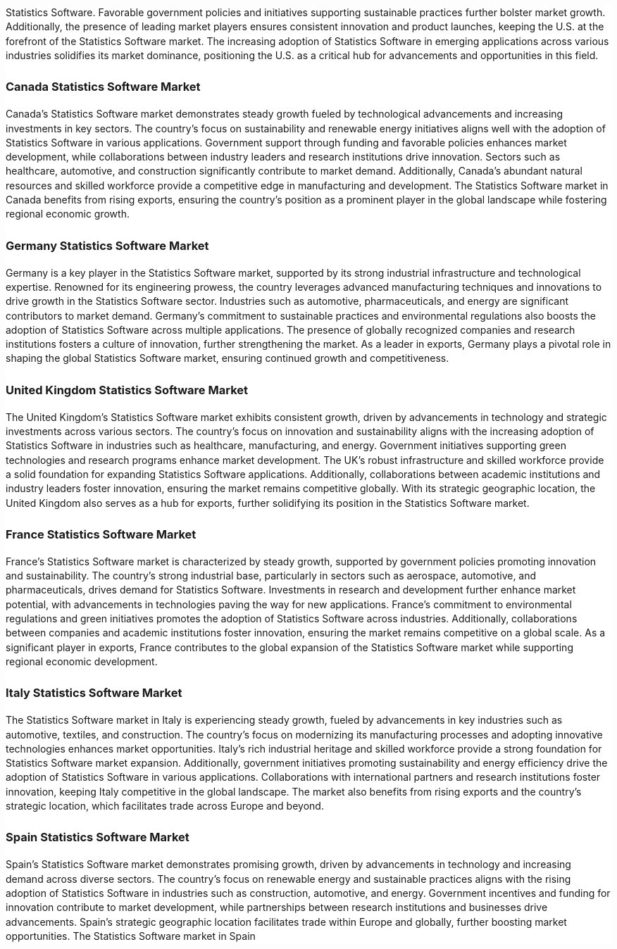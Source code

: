 Statistics Software. Favorable government policies and initiatives supporting sustainable practices further bolster market growth. Additionally, the presence of leading market players ensures consistent innovation and product launches, keeping the U.S. at the forefront of the Statistics Software market. The increasing adoption of Statistics Software in emerging applications across various industries solidifies its market dominance, positioning the U.S. as a critical hub for advancements and opportunities in this field.</p><h3>Canada Statistics Software Market</h3><p>Canada&rsquo;s Statistics Software market demonstrates steady growth fueled by technological advancements and increasing investments in key sectors. The country&rsquo;s focus on sustainability and renewable energy initiatives aligns well with the adoption of Statistics Software in various applications. Government support through funding and favorable policies enhances market development, while collaborations between industry leaders and research institutions drive innovation. Sectors such as healthcare, automotive, and construction significantly contribute to market demand. Additionally, Canada&rsquo;s abundant natural resources and skilled workforce provide a competitive edge in manufacturing and development. The Statistics Software market in Canada benefits from rising exports, ensuring the country&rsquo;s position as a prominent player in the global landscape while fostering regional economic growth.</p><h3>Germany Statistics Software Market</h3><p>Germany is a key player in the Statistics Software market, supported by its strong industrial infrastructure and technological expertise. Renowned for its engineering prowess, the country leverages advanced manufacturing techniques and innovations to drive growth in the Statistics Software sector. Industries such as automotive, pharmaceuticals, and energy are significant contributors to market demand. Germany&rsquo;s commitment to sustainable practices and environmental regulations also boosts the adoption of Statistics Software across multiple applications. The presence of globally recognized companies and research institutions fosters a culture of innovation, further strengthening the market. As a leader in exports, Germany plays a pivotal role in shaping the global Statistics Software market, ensuring continued growth and competitiveness.</p><h3>United Kingdom Statistics Software Market</h3><p>The United Kingdom&rsquo;s Statistics Software market exhibits consistent growth, driven by advancements in technology and strategic investments across various sectors. The country&rsquo;s focus on innovation and sustainability aligns with the increasing adoption of Statistics Software in industries such as healthcare, manufacturing, and energy. Government initiatives supporting green technologies and research programs enhance market development. The UK&rsquo;s robust infrastructure and skilled workforce provide a solid foundation for expanding Statistics Software applications. Additionally, collaborations between academic institutions and industry leaders foster innovation, ensuring the market remains competitive globally. With its strategic geographic location, the United Kingdom also serves as a hub for exports, further solidifying its position in the Statistics Software market.</p><h3>France Statistics Software Market</h3><p>France&rsquo;s Statistics Software market is characterized by steady growth, supported by government policies promoting innovation and sustainability. The country&rsquo;s strong industrial base, particularly in sectors such as aerospace, automotive, and pharmaceuticals, drives demand for Statistics Software. Investments in research and development further enhance market potential, with advancements in technologies paving the way for new applications. France&rsquo;s commitment to environmental regulations and green initiatives promotes the adoption of Statistics Software across industries. Additionally, collaborations between companies and academic institutions foster innovation, ensuring the market remains competitive on a global scale. As a significant player in exports, France contributes to the global expansion of the Statistics Software market while supporting regional economic development.</p><h3>Italy Statistics Software Market</h3><p>The Statistics Software market in Italy is experiencing steady growth, fueled by advancements in key industries such as automotive, textiles, and construction. The country&rsquo;s focus on modernizing its manufacturing processes and adopting innovative technologies enhances market opportunities. Italy&rsquo;s rich industrial heritage and skilled workforce provide a strong foundation for Statistics Software market expansion. Additionally, government initiatives promoting sustainability and energy efficiency drive the adoption of Statistics Software in various applications. Collaborations with international partners and research institutions foster innovation, keeping Italy competitive in the global landscape. The market also benefits from rising exports and the country&rsquo;s strategic location, which facilitates trade across Europe and beyond.</p><h3>Spain Statistics Software Market</h3><p>Spain&rsquo;s Statistics Software market demonstrates promising growth, driven by advancements in technology and increasing demand across diverse sectors. The country&rsquo;s focus on renewable energy and sustainable practices aligns with the rising adoption of Statistics Software in industries such as construction, automotive, and energy. Government incentives and funding for innovation contribute to market development, while partnerships between research institutions and businesses drive advancements. Spain&rsquo;s strategic geographic location facilitates trade within Europe and globally, further boosting market opportunities. The Statistics Software market in Spain